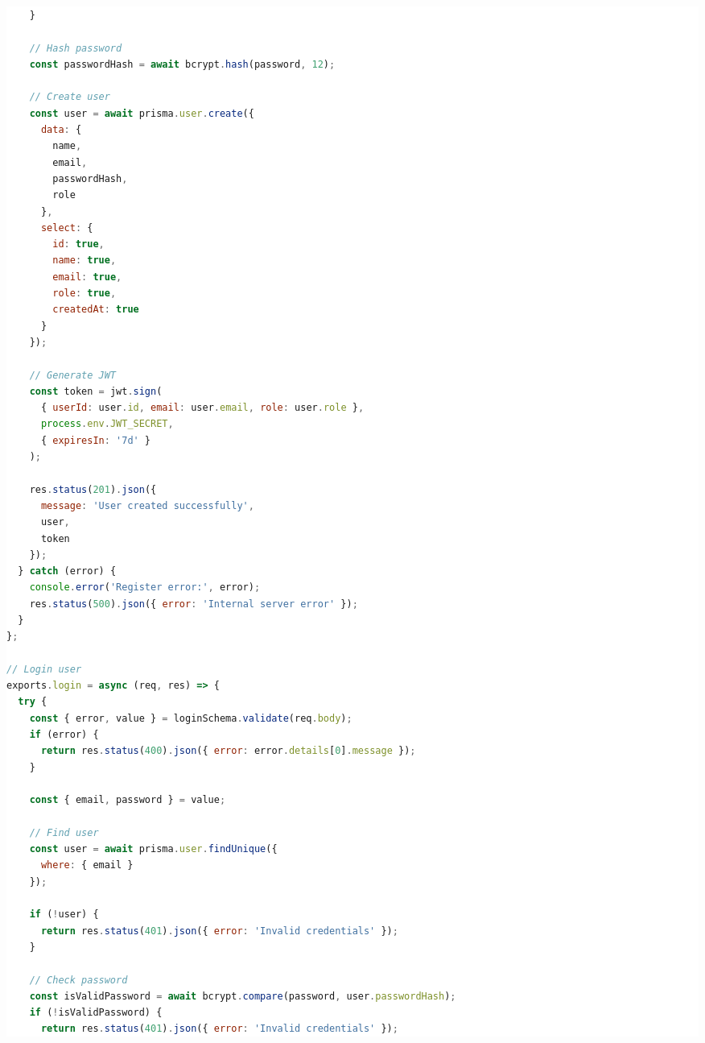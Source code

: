 ```javascript
    }

    // Hash password
    const passwordHash = await bcrypt.hash(password, 12);

    // Create user
    const user = await prisma.user.create({
      data: {
        name,
        email,
        passwordHash,
        role
      },
      select: {
        id: true,
        name: true,
        email: true,
        role: true,
        createdAt: true
      }
    });

    // Generate JWT
    const token = jwt.sign(
      { userId: user.id, email: user.email, role: user.role },
      process.env.JWT_SECRET,
      { expiresIn: '7d' }
    );

    res.status(201).json({
      message: 'User created successfully',
      user,
      token
    });
  } catch (error) {
    console.error('Register error:', error);
    res.status(500).json({ error: 'Internal server error' });
  }
};

// Login user
exports.login = async (req, res) => {
  try {
    const { error, value } = loginSchema.validate(req.body);
    if (error) {
      return res.status(400).json({ error: error.details[0].message });
    }

    const { email, password } = value;

    // Find user
    const user = await prisma.user.findUnique({
      where: { email }
    });

    if (!user) {
      return res.status(401).json({ error: 'Invalid credentials' });
    }

    // Check password
    const isValidPassword = await bcrypt.compare(password, user.passwordHash);
    if (!isValidPassword) {
      return res.status(401).json({ error: 'Invalid credentials' });
```
